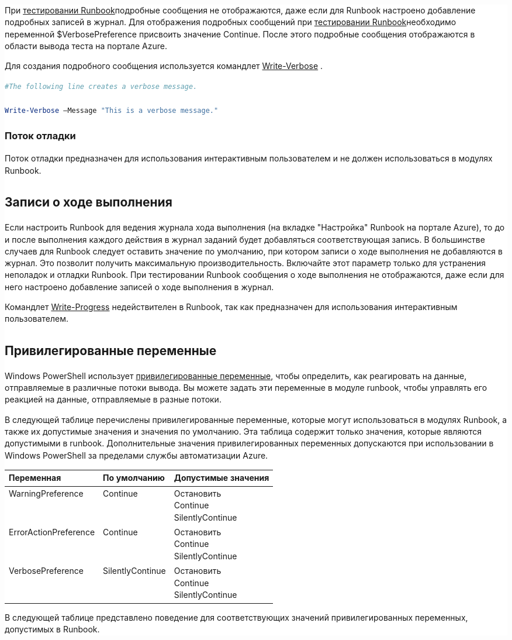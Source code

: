 При [тестировании Runbook](automation-testing-runbook.md)подробные сообщения не отображаются, даже если для Runbook настроено добавление подробных записей в журнал. Для отображения подробных сообщений при [тестировании Runbook](automation-testing-runbook.md)необходимо переменной $VerbosePreference присвоить значение Continue. После этого подробные сообщения отображаются в области вывода теста на портале Azure.

Для создания подробного сообщения используется командлет [Write-Verbose](http://technet.microsoft.com/library/hh849951.aspx) .

```PowerShell
#The following line creates a verbose message.

Write-Verbose –Message "This is a verbose message."
```

### <a name="debug-stream"></a>Поток отладки
Поток отладки предназначен для использования интерактивным пользователем и не должен использоваться в модулях Runbook.

## <a name="progress-records"></a>Записи о ходе выполнения
Если настроить Runbook для ведения журнала хода выполнения (на вкладке "Настройка" Runbook на портале Azure), то до и после выполнения каждого действия в журнал заданий будет добавляться соответствующая запись. В большинстве случаев для Runbook следует оставить значение по умолчанию, при котором записи о ходе выполнения не добавляются в журнал. Это позволит получить максимальную производительность. Включайте этот параметр только для устранения неполадок и отладки Runbook. При тестировании Runbook сообщения о ходе выполнения не отображаются, даже если для него настроено добавление записей о ходе выполнения в журнал.

Командлет [Write-Progress](http://technet.microsoft.com/library/hh849902.aspx) недействителен в Runbook, так как предназначен для использования интерактивным пользователем.

## <a name="preference-variables"></a>Привилегированные переменные
Windows PowerShell использует [привилегированные переменные](http://technet.microsoft.com/library/hh847796.aspx), чтобы определить, как реагировать на данные, отправляемые в различные потоки вывода. Вы можете задать эти переменные в модуле runbook, чтобы управлять его реакцией на данные, отправляемые в разные потоки.

В следующей таблице перечислены привилегированные переменные, которые могут использоваться в модулях Runbook, а также их допустимые значения и значения по умолчанию. Эта таблица содержит только значения, которые являются допустимыми в runbook. Дополнительные значения привилегированных переменных допускаются при использовании в Windows PowerShell за пределами службы автоматизации Azure.

| Переменная | По умолчанию | Допустимые значения |
|:--- |:--- |:--- |
| WarningPreference |Continue |Остановить<br>Continue<br>SilentlyContinue |
| ErrorActionPreference |Continue |Остановить<br>Continue<br>SilentlyContinue |
| VerbosePreference |SilentlyContinue |Остановить<br>Continue<br>SilentlyContinue |

В следующей таблице представлено поведение для соответствующих значений привилегированных переменных, допустимых в Runbook.
